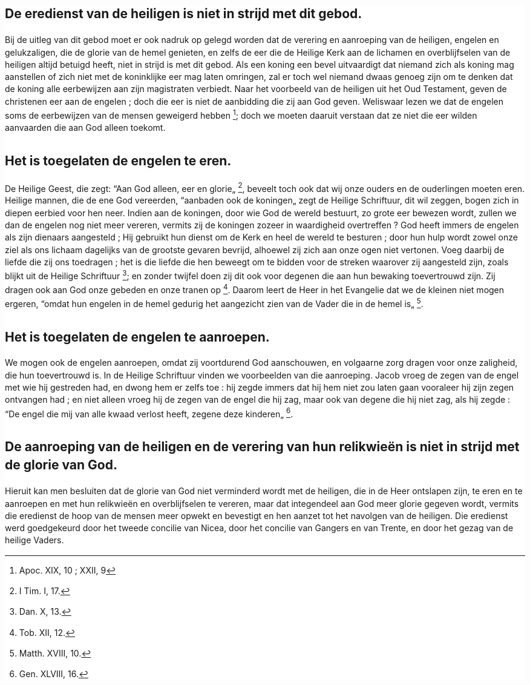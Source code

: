 ## De eredienst van de heiligen is niet in strijd met dit gebod.

Bij de uitleg van dit gebod moet er ook nadruk op gelegd worden dat de verering en aanroeping van de heiligen, engelen en gelukzaligen, die de glorie van de hemel genieten, en zelfs de eer die de Heilige Kerk aan de lichamen en overblijfselen van de heiligen altijd betuigd heeft, niet in strijd is met dit gebod. Als een koning een bevel uitvaardigt dat niemand zich als koning mag aanstellen of zich niet met de koninklijke eer mag laten omringen, zal er toch wel niemand dwaas genoeg zijn om te denken dat de koning alle eerbewijzen aan zijn magistraten verbiedt. Naar het voorbeeld van de heiligen uit het Oud Testament, geven de christenen eer aan de engelen ; doch die eer is niet de aanbidding die zij aan God geven. Weliswaar lezen we dat de engelen soms de eerbewijzen van de mensen geweigerd hebben [^447.1]; doch we moeten daaruit verstaan dat ze niet die eer wilden aanvaarden die aan God alleen toekomt.

## Het is toegelaten de engelen te eren.

De Heilige Geest, die zegt: “Aan God alleen, eer en glorie„ [^447.2], beveelt toch ook dat wij onze ouders en de ouderlingen moeten eren. Heilige mannen, die de ene God vereerden, “aanbaden ook de koningen„ zegt de Heilige Schriftuur, dit wil zeggen, bogen zich in diepen eerbied voor hen neer. Indien aan de koningen, door wie God de wereld bestuurt, zo grote eer bewezen wordt, zullen we dan de engelen nog niet meer vereren, vermits zij de koningen zozeer in waardigheid overtreffen ? God heeft immers de engelen als zijn dienaars aangesteld ; Hij gebruikt hun dienst om de Kerk en heel de wereld te besturen ; door hun hulp wordt zowel onze ziel als ons lichaam dagelijks van de grootste gevaren bevrijd, alhoewel zij zich aan onze ogen niet vertonen. Voeg daarbij de liefde die zij ons toedragen ; het is die liefde die hen beweegt om te bidden voor de streken waarover zij aangesteld zijn, zoals blijkt uit de Heilige Schriftuur [^448.1]; en zonder twijfel doen zij dit ook voor degenen die aan hun bewaking toevertrouwd zijn. Zij dragen ook aan God onze gebeden en onze tranen op [^448.2]. Daarom leert de Heer in het Evangelie dat we de kleinen niet mogen ergeren, “omdat hun engelen in de hemel gedurig het aangezicht zien van de Vader die in de hemel is„ [^448.3].

[^447.1]: Apoc. XIX, 10 ; XXII, 9

[^447.2]: I Tim. I, 17.

[^448.1]: Dan. X, 13.

[^448.2]: Tob. XII, 12.

[^448.3]: Matth. XVIII, 10.

## Het is toegelaten de engelen te aanroepen.

We mogen ook de engelen aanroepen, omdat zij voortdurend God aanschouwen, en volgaarne zorg dragen voor onze zaligheid, die hun toevertrouwd is.  In de Heilige Schriftuur vinden we voorbeelden van die aanroeping. Jacob vroeg de zegen van de engel met wie hij gestreden had, en dwong hem er zelfs toe : hij zegde immers dat hij hem niet zou laten gaan vooraleer hij zijn zegen ontvangen had ; en niet alleen vroeg hij de zegen van de engel die hij zag, maar ook van degene die hij niet zag, als hij zegde : “De engel die mij van alle kwaad verlost heeft, zegene deze kinderen„ [^449.1].

## De aanroeping van de heiligen en de verering van hun relikwieën is niet in strijd met de glorie van God.

Hieruit kan men besluiten dat de glorie van God niet verminderd wordt met de heiligen, die in de Heer ontslapen zijn, te eren en te aanroepen en met hun relikwieën en overblijfselen te vereren, maar dat integendeel aan God meer glorie gegeven wordt, vermits die eredienst de hoop van de mensen meer opwekt en bevestigt en hen aanzet tot het navolgen van de heiligen. Die eredienst werd goedgekeurd door het tweede concilie van Nicea, door het concilie van Gangers en van Trente, en door het gezag van de heilige Vaders.


[^443.1]: Ps. XCIV, 7.
[^443.2]: Col. 1, 13.
[^444.1]: Jer. XVI, 14-16.
[^444.2]: Luc. I, 75.
[^444.3]: Rom. VI, 2.
[^444.4]: II Cor. V, 15.
[^444.5]: Rom. VI, 19.
[^446.1]: III Reg. XVIII, 21.
[^449.1]: Gen. XLVIII, 16.
[^450.1]: Luc. XV, 7.
[^451.1]: Hebr. IX, 12.
[^452.1]: Exod. XX, 4.
[^453.1]: Lib. IV de orth. fide, c.  17.
[^453.2]: Rom. I, 23.
[^453.3]: Exod. XXXII, 4.
[^453.4]: Ps. CV, 20.
[^454.1]: Is. XL, 18.
[^454.2]: Deut. IV. 15.
[^455.1]: Hebr. I, 14.
[^457.1]: Matth. XIX, 17.
[^457.2]: Matth. VII, 21.
[^457.3]: Matth. III, 10.
[^457.4]: Matth. V, 22.
[^457.5]: Matth. VI, 15.
[^458.1]: Ps. CXXXVIII, 7.
[^459.1]: Ps. XXVI, 2.
[^459.2]: Ps. LXXII, 27.
[^460.1]: III Reg. XIX, 14.
[^460.2]: Jo. II, 17.
[^460.3]: Deut. VII, 9, 10.
[^460.4]: Josuë, XXIV, 19, 20.
[^461.1]: IV Reg. XXIII.
[^461.2]: Ezech. XVIII, 4.
[^462.1]: Exod. XX. 5, 6.